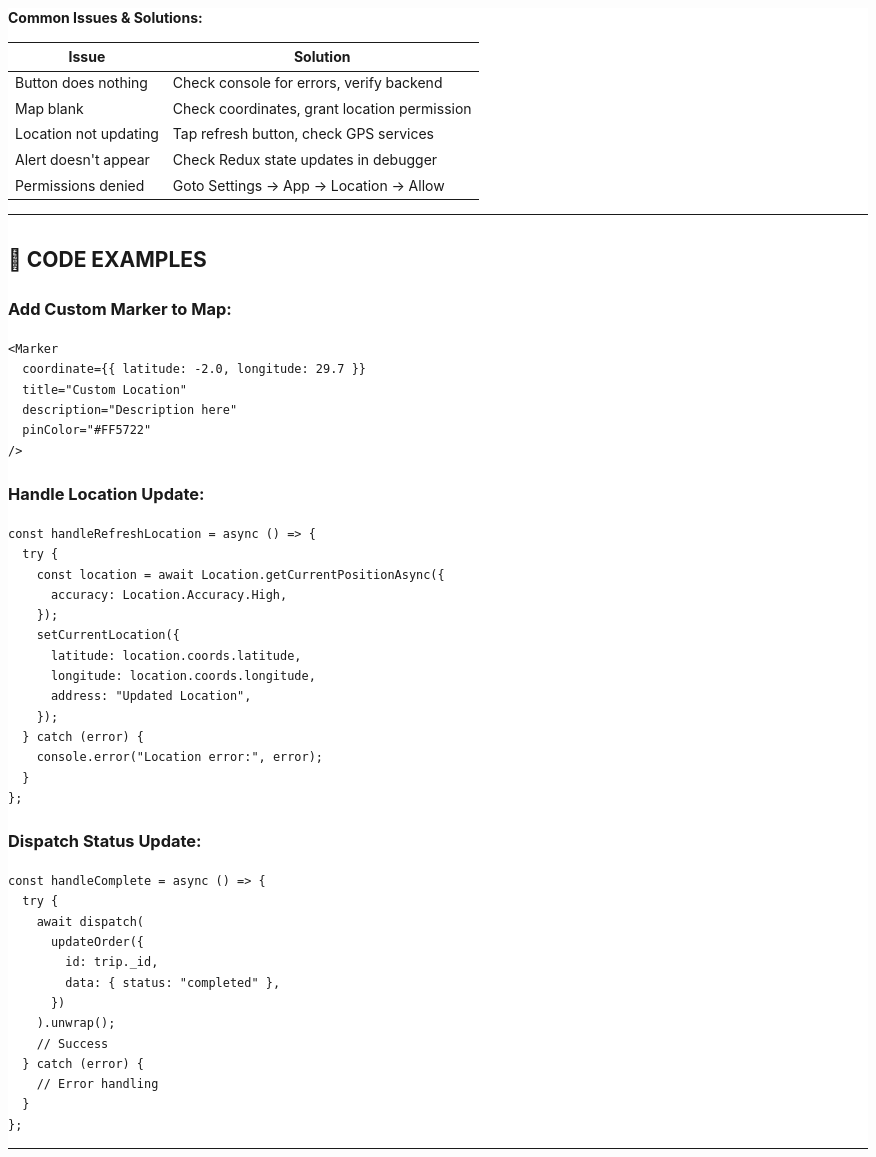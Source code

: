 **Common Issues & Solutions:**

| Issue                 | Solution                                     |
| --------------------- | -------------------------------------------- |
| Button does nothing   | Check console for errors, verify backend     |
| Map blank             | Check coordinates, grant location permission |
| Location not updating | Tap refresh button, check GPS services       |
| Alert doesn't appear  | Check Redux state updates in debugger        |
| Permissions denied    | Goto Settings → App → Location → Allow       |

---

## 📝 CODE EXAMPLES

### Add Custom Marker to Map:

```tsx
<Marker
  coordinate={{ latitude: -2.0, longitude: 29.7 }}
  title="Custom Location"
  description="Description here"
  pinColor="#FF5722"
/>
```

### Handle Location Update:

```tsx
const handleRefreshLocation = async () => {
  try {
    const location = await Location.getCurrentPositionAsync({
      accuracy: Location.Accuracy.High,
    });
    setCurrentLocation({
      latitude: location.coords.latitude,
      longitude: location.coords.longitude,
      address: "Updated Location",
    });
  } catch (error) {
    console.error("Location error:", error);
  }
};
```

### Dispatch Status Update:

```tsx
const handleComplete = async () => {
  try {
    await dispatch(
      updateOrder({
        id: trip._id,
        data: { status: "completed" },
      })
    ).unwrap();
    // Success
  } catch (error) {
    // Error handling
  }
};
```

---